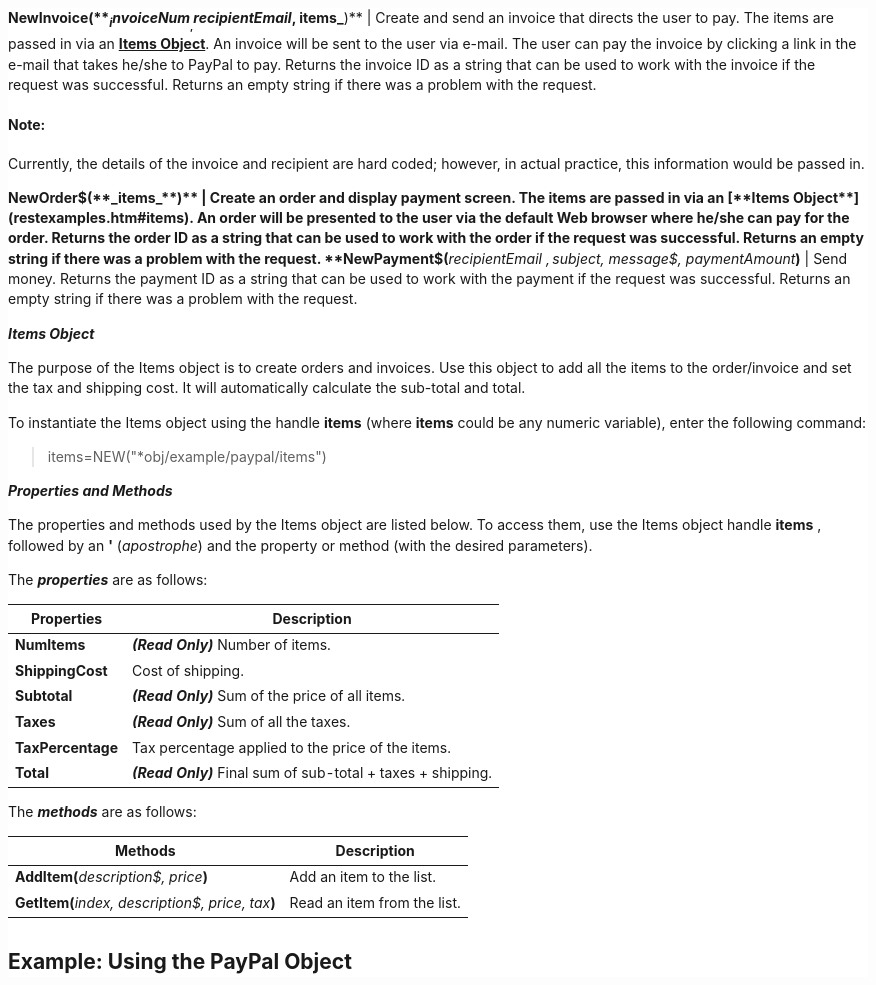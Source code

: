 **NewInvoice$(**_invoiceNum_ _, recipientEmail$, items_**)** |  Create and send an invoice that directs the user to pay. The items are passed in via an [ **Items Object**](restexamples.htm#items). An invoice will be sent to the user via e-mail. The user can pay the invoice by clicking a link in the e-mail that takes he/she to PayPal to pay. Returns the invoice ID as a string that can be used to work with the invoice if the request was successful. Returns an empty string if there was a problem with the request.

#### **Note:**  
Currently, the details of the invoice and recipient are hard coded; however, in actual practice, this information would be passed in.  
  
**NewOrder$(**_items_**)** |  Create an order and display payment screen. The items are passed in via an [**Items Object**](restexamples.htm#items). An order will be presented to the user via the default Web browser where he/she can pay for the order. Returns the order ID as a string that can be used to work with the order if the request was successful. Returns an empty string if there was a problem with the request.  
**NewPayment$(**_recipientEmail_ _$, subject$, message$, paymentAmount_**)** |  Send money. Returns the payment ID as a string that can be used to work with the payment if the request was successful. Returns an empty string if there was a problem with the request.  
  
**_Items Object_**

The purpose of the Items object is to create orders and invoices. Use this object to add all the items to the order/invoice and set the tax and shipping cost. It will automatically calculate the sub-total and total.

To instantiate the Items object using the handle **items** (where **items** could be any numeric variable), enter the following command:

> items=NEW("*obj/example/paypal/items")

**_Properties and Methods_**

The properties and methods used by the Items object are listed below. To access them, use the Items object handle **items** , followed by an **'** (_apostrophe_) and the property or method (with the desired parameters).

The **_properties_** are as follows:

**Properties** |  **Description**  
---|---  
**NumItems** |  **_(Read Only)_** Number of items.  
**ShippingCost** |  Cost of shipping.  
**Subtotal** |  **_(Read Only)_** Sum of the price of all items.  
**Taxes** |  **_(Read Only)_** Sum of all the taxes.  
**TaxPercentage** |  Tax percentage applied to the price of the items.  
**Total** |  **_(Read Only)_** Final sum of sub-total + taxes + shipping.  
  
The **_methods_** are as follows:

**Methods** |  **Description**  
---|---  
**AddItem(**_description$, price_**)** |  Add an item to the list.  
**GetItem(**_index, description$, price, tax_**)** |  Read an item from the list.  
  
## Example: Using the PayPal Object
